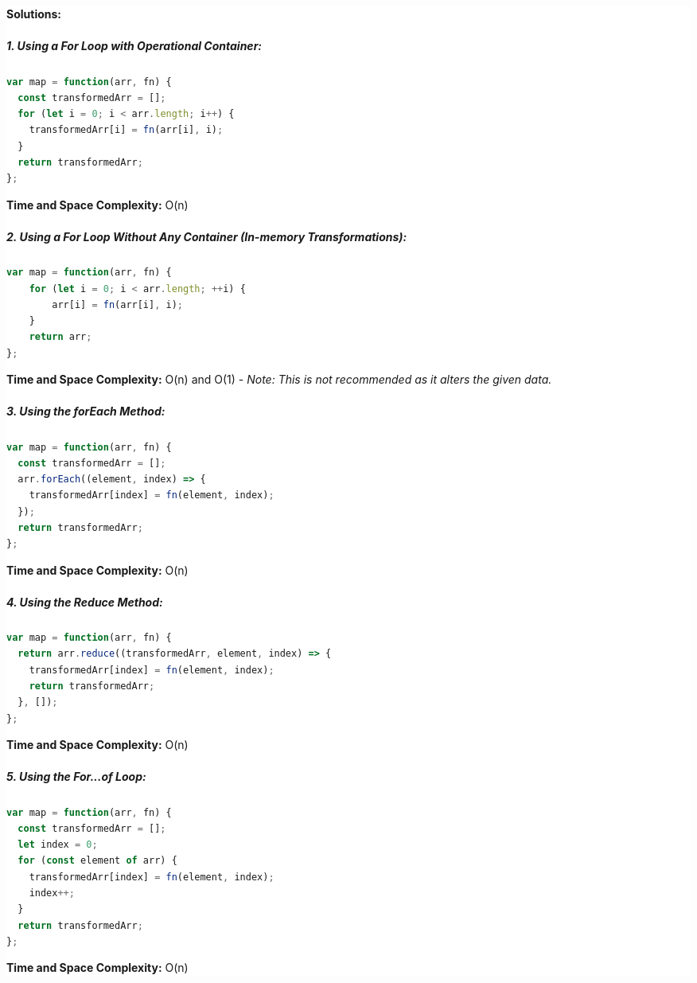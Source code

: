 #### Solutions:
##### 1. Using a For Loop with Operational Container:
```javascript
var map = function(arr, fn) {
  const transformedArr = [];
  for (let i = 0; i < arr.length; i++) {
    transformedArr[i] = fn(arr[i], i);
  }
  return transformedArr;
};
```
**Time and Space Complexity:** O(n)

##### 2. Using a For Loop Without Any Container (In-memory Transformations):
```javascript
var map = function(arr, fn) {
    for (let i = 0; i < arr.length; ++i) {
        arr[i] = fn(arr[i], i);
    }
    return arr;
};
```
**Time and Space Complexity:** O(n) and O(1) - *Note: This is not recommended as it alters the given data.*

##### 3. Using the forEach Method:
```javascript
var map = function(arr, fn) {
  const transformedArr = [];
  arr.forEach((element, index) => {
    transformedArr[index] = fn(element, index);
  });
  return transformedArr;
};
```
**Time and Space Complexity:** O(n)

##### 4. Using the Reduce Method:
```javascript
var map = function(arr, fn) {
  return arr.reduce((transformedArr, element, index) => {
    transformedArr[index] = fn(element, index);
    return transformedArr;
  }, []);
};
```
**Time and Space Complexity:** O(n)

##### 5. Using the For...of Loop:
```javascript
var map = function(arr, fn) {
  const transformedArr = [];
  let index = 0;
  for (const element of arr) {
    transformedArr[index] = fn(element, index);
    index++;
  }
  return transformedArr;
};
```
**Time and Space Complexity:** O(n)
